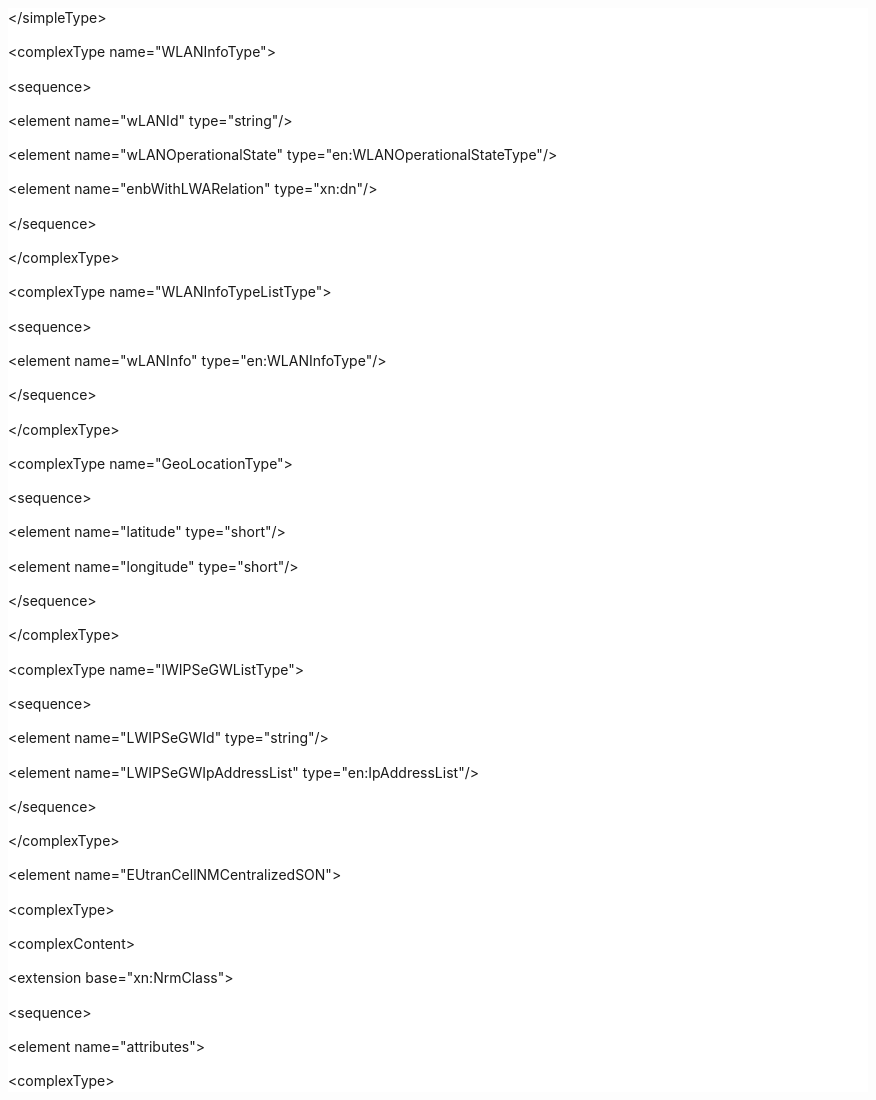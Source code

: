 \</simpleType\>

\<complexType name=\"WLANInfoType\"\>

\<sequence\>

\<element name=\"wLANId\" type=\"string\"/\>

\<element name=\"wLANOperationalState\"
type=\"en:WLANOperationalStateType\"/\>

\<element name=\"enbWithLWARelation\" type=\"xn:dn\"/\>

\</sequence\>

\</complexType\>

\<complexType name=\"WLANInfoTypeListType\"\>

\<sequence\>

\<element name=\"wLANInfo\" type=\"en:WLANInfoType\"/\>

\</sequence\>

\</complexType\>

\<complexType name=\"GeoLocationType\"\>

\<sequence\>

\<element name=\"latitude\" type=\"short\"/\>

\<element name=\"longitude\" type=\"short\"/\>

\</sequence\>

\</complexType\>

\<complexType name=\"lWIPSeGWListType\"\>

\<sequence\>

\<element name=\"LWIPSeGWId\" type=\"string\"/\>

\<element name=\"LWIPSeGWIpAddressList\" type=\"en:IpAddressList\"/\>

\</sequence\>

\</complexType\>

\<element name=\"EUtranCellNMCentralizedSON\"\>

\<complexType\>

\<complexContent\>

\<extension base=\"xn:NrmClass\"\>

\<sequence\>

\<element name=\"attributes\"\>

\<complexType\>

